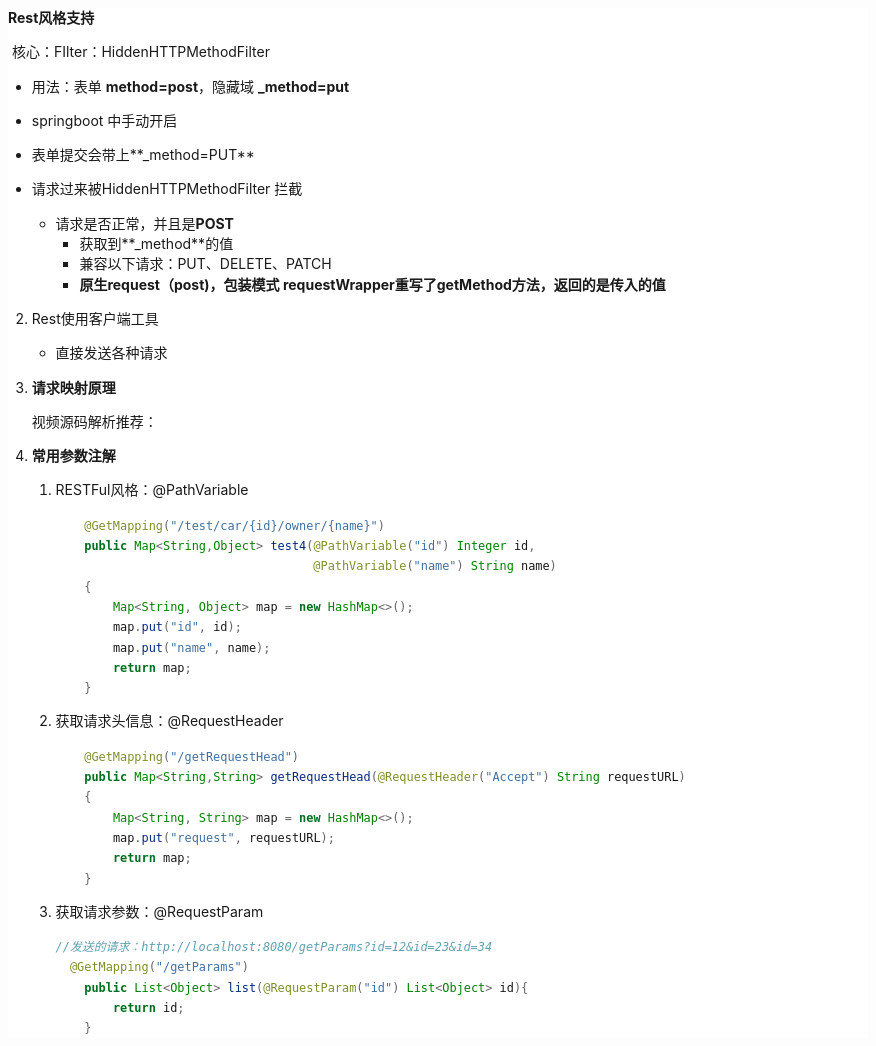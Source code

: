    **Rest风格支持**

   ​	核心：FIlter：HiddenHTTPMethodFilter

   - 用法：表单 **method=post**，隐藏域 **_method=put**

   - springboot 中手动开启

   - 表单提交会带上**_method=PUT**
   - 请求过来被HiddenHTTPMethodFilter 拦截
     - 请求是否正常，并且是**POST**
       - 获取到**_method**的值
       - 兼容以下请求：PUT、DELETE、PATCH
       - **原生request（post)，包装模式 requestWrapper重写了getMethod方法，返回的是传入的值**
   
2. Rest使用客户端工具

   - 直接发送各种请求

3. **请求映射原理**

   视频源码解析推荐：[](https://www.bilibili.com/video/BV19K4y1L7MT?p=28)

4. **常用参数注解**

   1. RESTFul风格：@PathVariable

      ```java
          @GetMapping("/test/car/{id}/owner/{name}")
          public Map<String,Object> test4(@PathVariable("id") Integer id,
                                          @PathVariable("name") String name)
          {
              Map<String, Object> map = new HashMap<>();
              map.put("id", id);
              map.put("name", name);
              return map;
          }
      ```

   2. 获取请求头信息：@RequestHeader

      ```java
          @GetMapping("/getRequestHead")
          public Map<String,String> getRequestHead(@RequestHeader("Accept") String requestURL)
          {
              Map<String, String> map = new HashMap<>();
              map.put("request", requestURL);
              return map;
          }
      ```

   3. 获取请求参数：@RequestParam

      ```java
      //发送的请求：http://localhost:8080/getParams?id=12&id=23&id=34
      	@GetMapping("/getParams")
          public List<Object> list(@RequestParam("id") List<Object> id){
              return id;
          }
      ```
